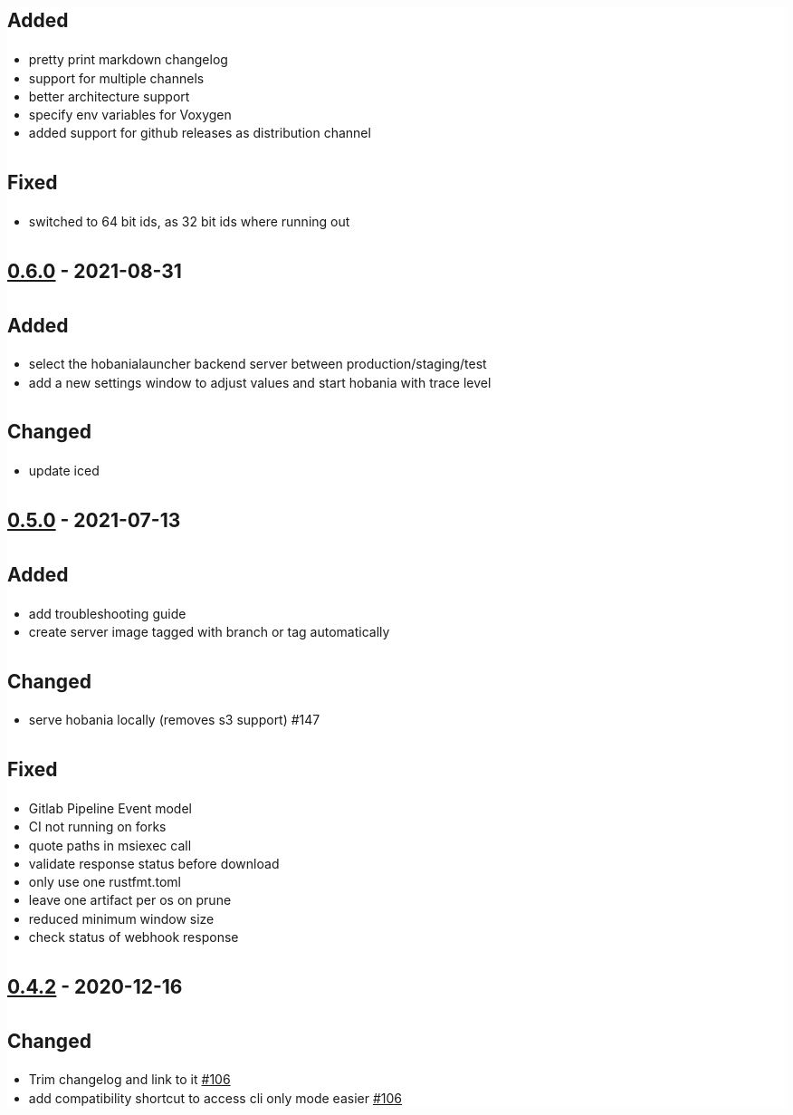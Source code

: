 ## Added
- pretty print markdown changelog
- support for multiple channels
- better architecture support
- specify env variables for Voxygen
- added support for github releases as distribution channel

## Fixed
- switched to 64 bit ids, as 32 bit ids where running out

## [0.6.0] - 2021-08-31

## Added
- select the hobanialauncher backend server between production/staging/test
- add a new settings window to adjust values and start hobania with trace level

## Changed
- update iced

## [0.5.0] - 2021-07-13

## Added
- add troubleshooting guide 
- create server image tagged with branch or tag automatically

## Changed
- serve hobania locally (removes s3 support) #147 

## Fixed
- Gitlab Pipeline Event model
- CI not running on forks
- quote paths in msiexec call
- validate response status before download
- only use one rustfmt.toml
- leave one artifact per os on prune
- reduced minimum window size
- check status of webhook response

## [0.4.2] - 2020-12-16

## Changed

- Trim changelog and link to it [#106](https://github.com/Songtronix/Hobanialauncher/pull/106)
- add compatibility shortcut to access cli only mode easier [#106](https://github.com/Songtronix/Hobanialauncher/pull/106)


[unreleased]: https://github.com/hobania/Hobanialauncher/compare/v0.10.0...master
[0.2.0]: https://github.com/hobania/Hobanialauncher/releases/tag/v0.2.0
[0.2.1]: https://github.com/hobania/Hobanialauncher/releases/tag/v0.2.1
[0.3.0]: https://github.com/hobania/Hobanialauncher/releases/tag/v0.3.0
[0.3.1]: https://github.com/hobania/Hobanialauncher/releases/tag/v0.3.1
[0.3.2]: https://github.com/hobania/Hobanialauncher/releases/tag/v0.3.2
[0.4.0]: https://github.com/hobania/Hobanialauncher/releases/tag/v0.4.0
[0.4.1]: https://github.com/hobania/Hobanialauncher/releases/tag/v0.4.1
[0.4.2]: https://github.com/hobania/Hobanialauncher/releases/tag/v0.4.2
[0.5.0]: https://github.com/hobania/Hobanialauncher/releases/tag/v0.5.0
[0.6.0]: https://github.com/hobania/Hobanialauncher/releases/tag/v0.6.0
[0.7.0]: https://github.com/hobania/Hobanialauncher/releases/tag/v0.7.0
[0.8.0]: https://github.com/hobania/Hobanialauncher/releases/tag/v0.8.0
[0.9.0]: https://github.com/hobania/Hobanialauncher/releases/tag/v0.9.0
[0.10.0]: https://github.com/hobania/Hobanialauncher/releases/tag/v0.10.0